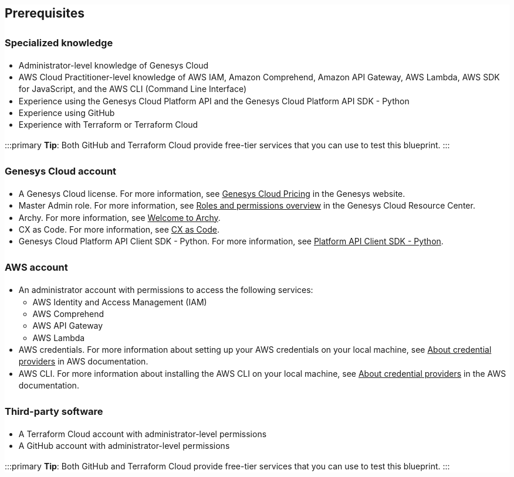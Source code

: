 ## Prerequisites

### Specialized knowledge

* Administrator-level knowledge of Genesys Cloud
* AWS Cloud Practitioner-level knowledge of AWS IAM, Amazon Comprehend, Amazon API Gateway, AWS Lambda, AWS SDK for JavaScript, and the AWS CLI (Command Line Interface)
* Experience using the Genesys Cloud Platform API and the Genesys Cloud Platform API SDK - Python
* Experience using GitHub
* Experience with Terraform or Terraform Cloud

:::primary
**Tip**: Both GitHub and Terraform Cloud provide free-tier services that you can use to test this blueprint.
:::

### Genesys Cloud account

* A Genesys Cloud license. For more information, see [Genesys Cloud Pricing](https://www.genesys.com/pricing "Opens the Genesys Cloud pricing page") in the Genesys website.
* Master Admin role. For more information, see [Roles and permissions overview](https://help.mypurecloud.com/?p=24360 "Opens the Roles and permissions overview article") in the Genesys Cloud Resource Center.
* Archy. For more information, see [Welcome to Archy](/devapps/archy/ "Goes to the Welcome to Archy page").
* CX as Code. For more information, see [CX as Code](https://developer.genesys.cloud/api/rest/CX-as-Code/ "Opens the CX as Code page").
* Genesys Cloud Platform API Client SDK - Python. For more information, see [Platform API Client SDK - Python](/api/rest/client-libraries/python/ "Goes to the Platform API Client SDK - Python page").

### AWS account

* An administrator account with permissions to access the following services:
  * AWS Identity and Access Management (IAM)
  * AWS Comprehend
  * AWS API Gateway
  * AWS Lambda
* AWS credentials. For more information about setting up your AWS credentials on your local machine, see [About credential providers](https://docs.aws.amazon.com/sdkref/latest/guide/creds-config-files.html "Opens the About credential providers page") in AWS documentation.
* AWS CLI. For more information about installing the AWS CLI on your local machine, see [About credential providers](https://aws.amazon.com/cli/ "Opens the About credential providers page") in the AWS documentation.

### Third-party software

* A Terraform Cloud account with administrator-level permissions
* A GitHub account with administrator-level permissions

:::primary
**Tip**: Both GitHub and Terraform Cloud provide free-tier services that you can use to test this blueprint.
:::
